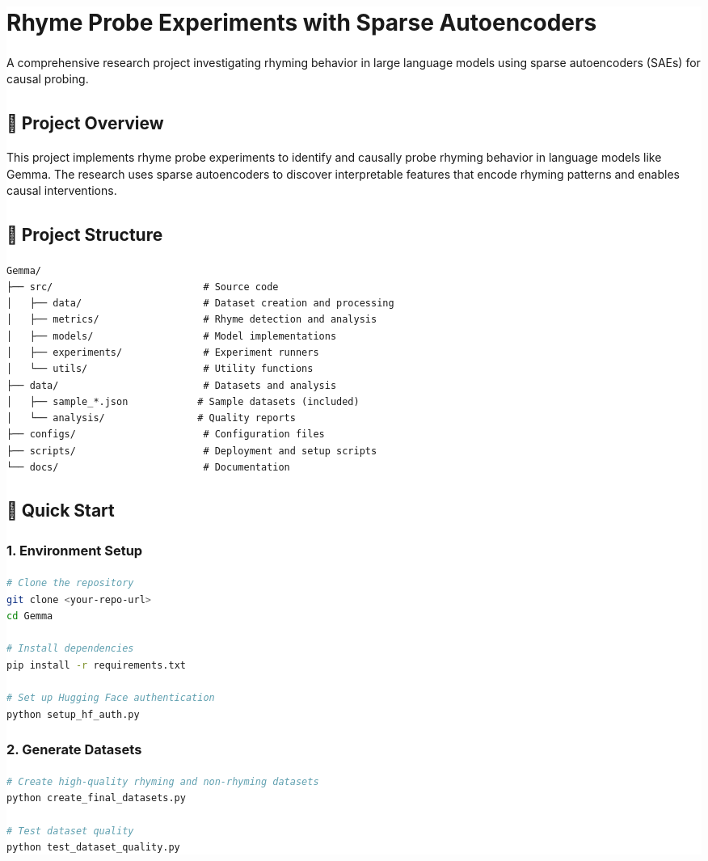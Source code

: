 # Rhyme Probe Experiments with Sparse Autoencoders

A comprehensive research project investigating rhyming behavior in large language models using sparse autoencoders (SAEs) for causal probing.

## 🎯 Project Overview

This project implements rhyme probe experiments to identify and causally probe rhyming behavior in language models like Gemma. The research uses sparse autoencoders to discover interpretable features that encode rhyming patterns and enables causal interventions.

## 📁 Project Structure

```
Gemma/
├── src/                          # Source code
│   ├── data/                     # Dataset creation and processing
│   ├── metrics/                  # Rhyme detection and analysis
│   ├── models/                   # Model implementations
│   ├── experiments/              # Experiment runners
│   └── utils/                    # Utility functions
├── data/                         # Datasets and analysis
│   ├── sample_*.json            # Sample datasets (included)
│   └── analysis/                # Quality reports
├── configs/                      # Configuration files
├── scripts/                      # Deployment and setup scripts
└── docs/                         # Documentation
```

## 🚀 Quick Start

### 1. Environment Setup

```bash
# Clone the repository
git clone <your-repo-url>
cd Gemma

# Install dependencies
pip install -r requirements.txt

# Set up Hugging Face authentication
python setup_hf_auth.py
```

### 2. Generate Datasets

```bash
# Create high-quality rhyming and non-rhyming datasets
python create_final_datasets.py

# Test dataset quality
python test_dataset_quality.py
```
